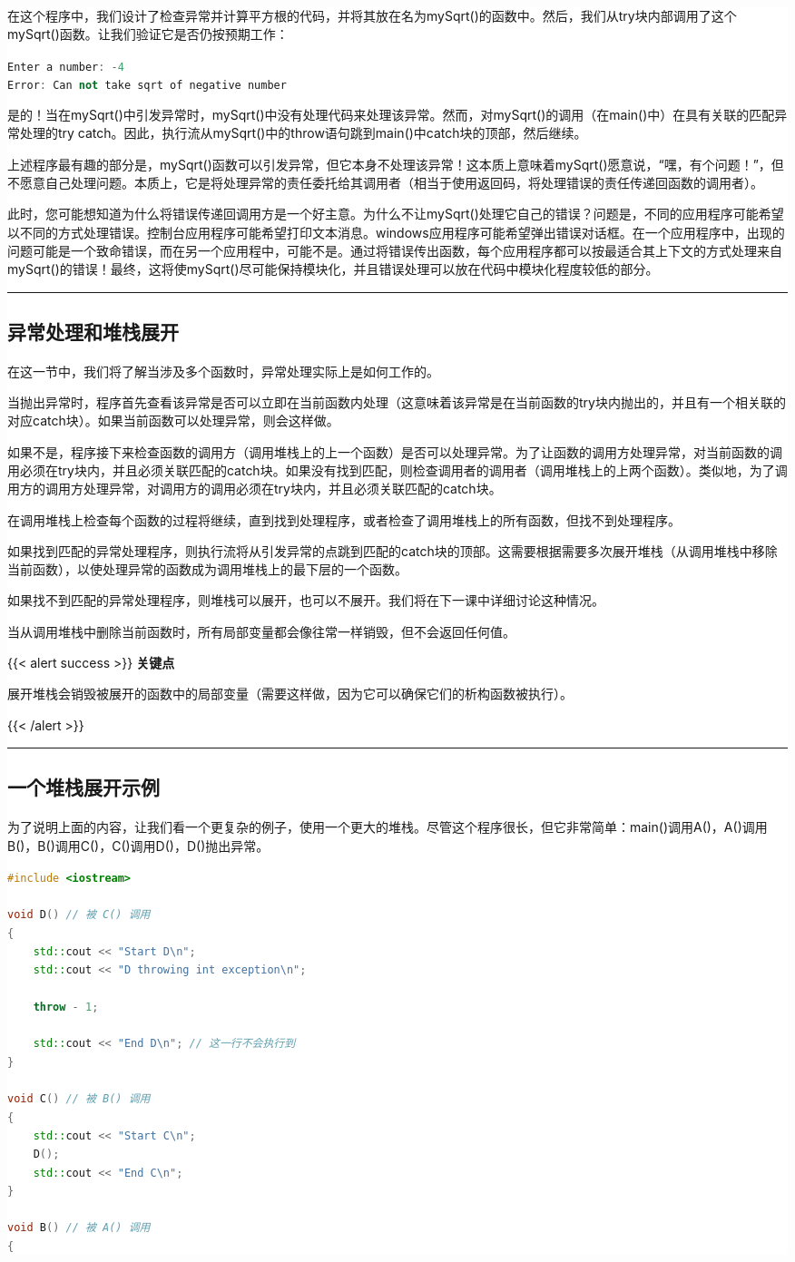 在这个程序中，我们设计了检查异常并计算平方根的代码，并将其放在名为mySqrt()的函数中。然后，我们从try块内部调用了这个mySqrt()函数。让我们验证它是否仍按预期工作：

```C++
Enter a number: -4
Error: Can not take sqrt of negative number
```

是的！当在mySqrt()中引发异常时，mySqrt()中没有处理代码来处理该异常。然而，对mySqrt()的调用（在main()中）在具有关联的匹配异常处理的try catch。因此，执行流从mySqrt()中的throw语句跳到main()中catch块的顶部，然后继续。

上述程序最有趣的部分是，mySqrt()函数可以引发异常，但它本身不处理该异常！这本质上意味着mySqrt()愿意说，“嘿，有个问题！”，但不愿意自己处理问题。本质上，它是将处理异常的责任委托给其调用者（相当于使用返回码，将处理错误的责任传递回函数的调用者）。

此时，您可能想知道为什么将错误传递回调用方是一个好主意。为什么不让mySqrt()处理它自己的错误？问题是，不同的应用程序可能希望以不同的方式处理错误。控制台应用程序可能希望打印文本消息。windows应用程序可能希望弹出错误对话框。在一个应用程序中，出现的问题可能是一个致命错误，而在另一个应用程中，可能不是。通过将错误传出函数，每个应用程序都可以按最适合其上下文的方式处理来自mySqrt()的错误！最终，这将使mySqrt()尽可能保持模块化，并且错误处理可以放在代码中模块化程度较低的部分。


***
## 异常处理和堆栈展开

在这一节中，我们将了解当涉及多个函数时，异常处理实际上是如何工作的。

当抛出异常时，程序首先查看该异常是否可以立即在当前函数内处理（这意味着该异常是在当前函数的try块内抛出的，并且有一个相关联的对应catch块）。如果当前函数可以处理异常，则会这样做。

如果不是，程序接下来检查函数的调用方（调用堆栈上的上一个函数）是否可以处理异常。为了让函数的调用方处理异常，对当前函数的调用必须在try块内，并且必须关联匹配的catch块。如果没有找到匹配，则检查调用者的调用者（调用堆栈上的上两个函数）。类似地，为了调用方的调用方处理异常，对调用方的调用必须在try块内，并且必须关联匹配的catch块。

在调用堆栈上检查每个函数的过程将继续，直到找到处理程序，或者检查了调用堆栈上的所有函数，但找不到处理程序。

如果找到匹配的异常处理程序，则执行流将从引发异常的点跳到匹配的catch块的顶部。这需要根据需要多次展开堆栈（从调用堆栈中移除当前函数），以使处理异常的函数成为调用堆栈上的最下层的一个函数。

如果找不到匹配的异常处理程序，则堆栈可以展开，也可以不展开。我们将在下一课中详细讨论这种情况。

当从调用堆栈中删除当前函数时，所有局部变量都会像往常一样销毁，但不会返回任何值。

{{< alert success >}}
**关键点**

展开堆栈会销毁被展开的函数中的局部变量（需要这样做，因为它可以确保它们的析构函数被执行）。

{{< /alert >}}

***
## 一个堆栈展开示例

为了说明上面的内容，让我们看一个更复杂的例子，使用一个更大的堆栈。尽管这个程序很长，但它非常简单：main()调用A()，A()调用B()，B()调用C()，C()调用D()，D()抛出异常。

```C++
#include <iostream>

void D() // 被 C() 调用
{
    std::cout << "Start D\n";
    std::cout << "D throwing int exception\n";

    throw - 1;

    std::cout << "End D\n"; // 这一行不会执行到
}

void C() // 被 B() 调用
{
    std::cout << "Start C\n";
    D();
    std::cout << "End C\n";
}

void B() // 被 A() 调用
{
```